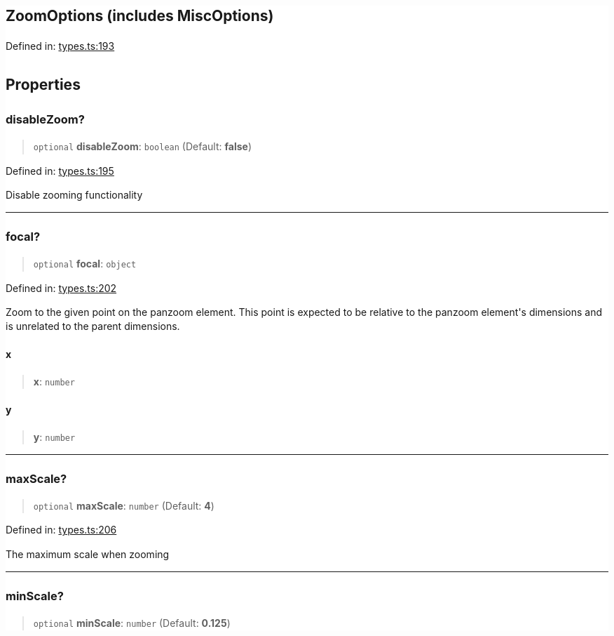 ## ZoomOptions (includes MiscOptions)

Defined in: [types.ts:193](https://github.com/timmywil/panzoom/blob/c05ae3d25396d280b34dc17c7324768425d9c900/src/types.ts#L193)

## Properties

### disableZoom?

> `optional` **disableZoom**: `boolean` (Default: **false**)

Defined in: [types.ts:195](https://github.com/timmywil/panzoom/blob/c05ae3d25396d280b34dc17c7324768425d9c900/src/types.ts#L195)

Disable zooming functionality

---

### focal?

> `optional` **focal**: `object`

Defined in: [types.ts:202](https://github.com/timmywil/panzoom/blob/c05ae3d25396d280b34dc17c7324768425d9c900/src/types.ts#L202)

Zoom to the given point on the panzoom element.
This point is expected to be relative to
the panzoom element's dimensions and is unrelated
to the parent dimensions.

#### x

> **x**: `number`

#### y

> **y**: `number`

---

### maxScale?

> `optional` **maxScale**: `number` (Default: **4**)

Defined in: [types.ts:206](https://github.com/timmywil/panzoom/blob/c05ae3d25396d280b34dc17c7324768425d9c900/src/types.ts#L206)

The maximum scale when zooming

---

### minScale?

> `optional` **minScale**: `number` (Default: **0.125**)
